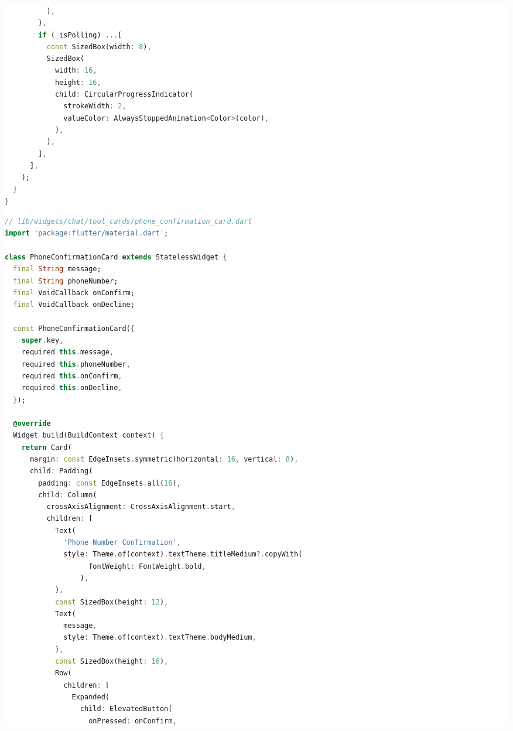 ```dart
          ),
        ),
        if (_isPolling) ...[
          const SizedBox(width: 8),
          SizedBox(
            width: 16,
            height: 16,
            child: CircularProgressIndicator(
              strokeWidth: 2,
              valueColor: AlwaysStoppedAnimation<Color>(color),
            ),
          ),
        ],
      ],
    );
  }
}
```


```dart
// lib/widgets/chat/tool_cards/phone_confirmation_card.dart
import 'package:flutter/material.dart';

class PhoneConfirmationCard extends StatelessWidget {
  final String message;
  final String phoneNumber;
  final VoidCallback onConfirm;
  final VoidCallback onDecline;

  const PhoneConfirmationCard({
    super.key,
    required this.message,
    required this.phoneNumber,
    required this.onConfirm,
    required this.onDecline,
  });

  @override
  Widget build(BuildContext context) {
    return Card(
      margin: const EdgeInsets.symmetric(horizontal: 16, vertical: 8),
      child: Padding(
        padding: const EdgeInsets.all(16),
        child: Column(
          crossAxisAlignment: CrossAxisAlignment.start,
          children: [
            Text(
              'Phone Number Confirmation',
              style: Theme.of(context).textTheme.titleMedium?.copyWith(
                    fontWeight: FontWeight.bold,
                  ),
            ),
            const SizedBox(height: 12),
            Text(
              message,
              style: Theme.of(context).textTheme.bodyMedium,
            ),
            const SizedBox(height: 16),
            Row(
              children: [
                Expanded(
                  child: ElevatedButton(
                    onPressed: onConfirm,
```